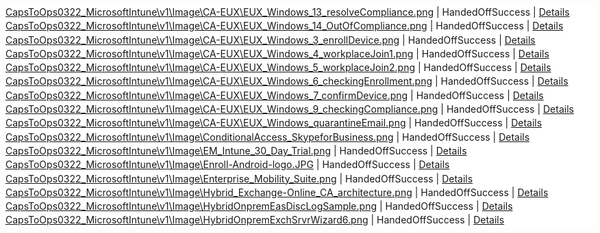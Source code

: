  [CapsToOps0322_MicrosoftIntune\v1\Image\CA-EUX\EUX_Windows_13_resolveCompliance.png](https://github.com/OpenLocalizationTestOrg/migrationtest_microsoftIntune/blob/b0a8cddd615b1c8d2946df1f3fc7b339577d7116/CapsToOps0322_MicrosoftIntune/v1/Image/CA-EUX/EUX_Windows_13_resolveCompliance.png) | HandedOffSuccess | [Details](#e93433442f2c2087d786b65636feaae7d4393dd0167)
 [CapsToOps0322_MicrosoftIntune\v1\Image\CA-EUX\EUX_Windows_14_OutOfCompliance.png](https://github.com/OpenLocalizationTestOrg/migrationtest_microsoftIntune/blob/b0a8cddd615b1c8d2946df1f3fc7b339577d7116/CapsToOps0322_MicrosoftIntune/v1/Image/CA-EUX/EUX_Windows_14_OutOfCompliance.png) | HandedOffSuccess | [Details](#3e26018a2a69b87f1b9801d86d08c84533f25190168)
 [CapsToOps0322_MicrosoftIntune\v1\Image\CA-EUX\EUX_Windows_3_enrollDevice.png](https://github.com/OpenLocalizationTestOrg/migrationtest_microsoftIntune/blob/b0a8cddd615b1c8d2946df1f3fc7b339577d7116/CapsToOps0322_MicrosoftIntune/v1/Image/CA-EUX/EUX_Windows_3_enrollDevice.png) | HandedOffSuccess | [Details](#a0b3c635172d44c77c9114a6b4c529a696e9379d170)
 [CapsToOps0322_MicrosoftIntune\v1\Image\CA-EUX\EUX_Windows_4_workplaceJoin1.png](https://github.com/OpenLocalizationTestOrg/migrationtest_microsoftIntune/blob/b0a8cddd615b1c8d2946df1f3fc7b339577d7116/CapsToOps0322_MicrosoftIntune/v1/Image/CA-EUX/EUX_Windows_4_workplaceJoin1.png) | HandedOffSuccess | [Details](#40eeeb0e98622055aaa13e8addd620625c2ebce9171)
 [CapsToOps0322_MicrosoftIntune\v1\Image\CA-EUX\EUX_Windows_5_workplaceJoin2.png](https://github.com/OpenLocalizationTestOrg/migrationtest_microsoftIntune/blob/b0a8cddd615b1c8d2946df1f3fc7b339577d7116/CapsToOps0322_MicrosoftIntune/v1/Image/CA-EUX/EUX_Windows_5_workplaceJoin2.png) | HandedOffSuccess | [Details](#377acb93e0b4aaf1b0d37521f733588d58ff64cf172)
 [CapsToOps0322_MicrosoftIntune\v1\Image\CA-EUX\EUX_Windows_6_checkingEnrollment.png](https://github.com/OpenLocalizationTestOrg/migrationtest_microsoftIntune/blob/b0a8cddd615b1c8d2946df1f3fc7b339577d7116/CapsToOps0322_MicrosoftIntune/v1/Image/CA-EUX/EUX_Windows_6_checkingEnrollment.png) | HandedOffSuccess | [Details](#347f36903c2ca384caf4182d4b366d38687f1103173)
 [CapsToOps0322_MicrosoftIntune\v1\Image\CA-EUX\EUX_Windows_7_confirmDevice.png](https://github.com/OpenLocalizationTestOrg/migrationtest_microsoftIntune/blob/b0a8cddd615b1c8d2946df1f3fc7b339577d7116/CapsToOps0322_MicrosoftIntune/v1/Image/CA-EUX/EUX_Windows_7_confirmDevice.png) | HandedOffSuccess | [Details](#46a481c3f43f7f323c540d837e62c6f888b35a9a174)
 [CapsToOps0322_MicrosoftIntune\v1\Image\CA-EUX\EUX_Windows_9_checkingCompliance.png](https://github.com/OpenLocalizationTestOrg/migrationtest_microsoftIntune/blob/b0a8cddd615b1c8d2946df1f3fc7b339577d7116/CapsToOps0322_MicrosoftIntune/v1/Image/CA-EUX/EUX_Windows_9_checkingCompliance.png) | HandedOffSuccess | [Details](#bd4a5190f12d1beecccfa2816565c4d3f884ae47175)
 [CapsToOps0322_MicrosoftIntune\v1\Image\CA-EUX\EUX_Windows_quarantineEmail.png](https://github.com/OpenLocalizationTestOrg/migrationtest_microsoftIntune/blob/b0a8cddd615b1c8d2946df1f3fc7b339577d7116/CapsToOps0322_MicrosoftIntune/v1/Image/CA-EUX/EUX_Windows_quarantineEmail.png) | HandedOffSuccess | [Details](#bc448048fe6681f2bc484ca733199f8a8c55abb0176)
 [CapsToOps0322_MicrosoftIntune\v1\Image\ConditionalAccess_SkypeforBusiness.png](https://github.com/OpenLocalizationTestOrg/migrationtest_microsoftIntune/blob/b0a8cddd615b1c8d2946df1f3fc7b339577d7116/CapsToOps0322_MicrosoftIntune/v1/Image/ConditionalAccess_SkypeforBusiness.png) | HandedOffSuccess | [Details](#cec44005d4b4571b36ae7282b89128029aa717bf189)
 [CapsToOps0322_MicrosoftIntune\v1\Image\EM_Intune_30_Day_Trial.png](https://github.com/OpenLocalizationTestOrg/migrationtest_microsoftIntune/blob/b0a8cddd615b1c8d2946df1f3fc7b339577d7116/CapsToOps0322_MicrosoftIntune/v1/Image/EM_Intune_30_Day_Trial.png) | HandedOffSuccess | [Details](#f8f6723996d924b7b9a1feffaa5b63a3cb3fed3e193)
 [CapsToOps0322_MicrosoftIntune\v1\Image\Enroll-Android-logo.JPG](https://github.com/OpenLocalizationTestOrg/migrationtest_microsoftIntune/blob/b0a8cddd615b1c8d2946df1f3fc7b339577d7116/CapsToOps0322_MicrosoftIntune/v1/Image/Enroll-Android-logo.JPG) | HandedOffSuccess | [Details](#4004752da545e7c9c19b67ce8808ad3d3f0bd3a2205)
 [CapsToOps0322_MicrosoftIntune\v1\Image\Enterprise_Mobility_Suite.png](https://github.com/OpenLocalizationTestOrg/migrationtest_microsoftIntune/blob/b0a8cddd615b1c8d2946df1f3fc7b339577d7116/CapsToOps0322_MicrosoftIntune/v1/Image/Enterprise_Mobility_Suite.png) | HandedOffSuccess | [Details](#fd7f2b3da02bf77b660fbbae92368d2faf42b772208)
 [CapsToOps0322_MicrosoftIntune\v1\Image\Hybrid_Exchange-Online_CA_architecture.png](https://github.com/OpenLocalizationTestOrg/migrationtest_microsoftIntune/blob/b0a8cddd615b1c8d2946df1f3fc7b339577d7116/CapsToOps0322_MicrosoftIntune/v1/Image/Hybrid_Exchange-Online_CA_architecture.png) | HandedOffSuccess | [Details](#4acb3dc7c3580e7bf319b367387423449d38c4f8228)
 [CapsToOps0322_MicrosoftIntune\v1\Image\HybridOnpremEasDiscLogSample.png](https://github.com/OpenLocalizationTestOrg/migrationtest_microsoftIntune/blob/b0a8cddd615b1c8d2946df1f3fc7b339577d7116/CapsToOps0322_MicrosoftIntune/v1/Image/HybridOnpremEasDiscLogSample.png) | HandedOffSuccess | [Details](#00f6c80457b1d64bb088936747ac26ec93f83c5a237)
 [CapsToOps0322_MicrosoftIntune\v1\Image\HybridOnpremExchSrvrWizard6.png](https://github.com/OpenLocalizationTestOrg/migrationtest_microsoftIntune/blob/b0a8cddd615b1c8d2946df1f3fc7b339577d7116/CapsToOps0322_MicrosoftIntune/v1/Image/HybridOnpremExchSrvrWizard6.png) | HandedOffSuccess | [Details](#31469f3df0b9951cb42496e8adf072ea60748c11243)